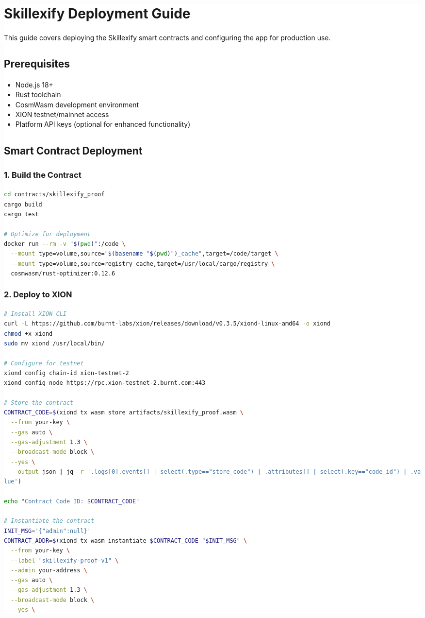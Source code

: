# Skillexify Deployment Guide

This guide covers deploying the Skillexify smart contracts and configuring the app for production use.

## Prerequisites

- Node.js 18+
- Rust toolchain
- CosmWasm development environment
- XION testnet/mainnet access
- Platform API keys (optional for enhanced functionality)

## Smart Contract Deployment

### 1. Build the Contract

```bash
cd contracts/skillexify_proof
cargo build
cargo test

# Optimize for deployment
docker run --rm -v "$(pwd)":/code \
  --mount type=volume,source="$(basename "$(pwd)")_cache",target=/code/target \
  --mount type=volume,source=registry_cache,target=/usr/local/cargo/registry \
  cosmwasm/rust-optimizer:0.12.6
```

### 2. Deploy to XION

```bash
# Install XION CLI
curl -L https://github.com/burnt-labs/xion/releases/download/v0.3.5/xiond-linux-amd64 -o xiond
chmod +x xiond
sudo mv xiond /usr/local/bin/

# Configure for testnet
xiond config chain-id xion-testnet-2
xiond config node https://rpc.xion-testnet-2.burnt.com:443

# Store the contract
CONTRACT_CODE=$(xiond tx wasm store artifacts/skillexify_proof.wasm \
  --from your-key \
  --gas auto \
  --gas-adjustment 1.3 \
  --broadcast-mode block \
  --yes \
  --output json | jq -r '.logs[0].events[] | select(.type=="store_code") | .attributes[] | select(.key=="code_id") | .value')

echo "Contract Code ID: $CONTRACT_CODE"

# Instantiate the contract
INIT_MSG='{"admin":null}'
CONTRACT_ADDR=$(xiond tx wasm instantiate $CONTRACT_CODE "$INIT_MSG" \
  --from your-key \
  --label "skillexify-proof-v1" \
  --admin your-address \
  --gas auto \
  --gas-adjustment 1.3 \
  --broadcast-mode block \
  --yes \
```